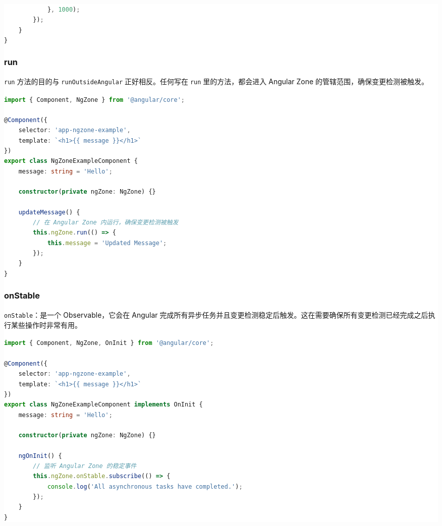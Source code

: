 ```typescript
            }, 1000);
        });
    }
}

```

### run

`run` 方法的目的与 `runOutsideAngular` 正好相反。任何写在 `run` 里的方法，都会进入 Angular Zone 的管辖范围，确保变更检测被触发。

```typescript
import { Component, NgZone } from '@angular/core';

@Component({
    selector: 'app-ngzone-example',
    template: `<h1>{{ message }}</h1>`
})
export class NgZoneExampleComponent {
    message: string = 'Hello';

    constructor(private ngZone: NgZone) {}

    updateMessage() {
        // 在 Angular Zone 内运行，确保变更检测被触发
        this.ngZone.run(() => {
            this.message = 'Updated Message';
        });
    }
}

```

### onStable

`onStable`：是一个 Observable，它会在 Angular 完成所有异步任务并且变更检测稳定后触发。这在需要确保所有变更检测已经完成之后执行某些操作时非常有用。

```typescript
import { Component, NgZone, OnInit } from '@angular/core';

@Component({
    selector: 'app-ngzone-example',
    template: `<h1>{{ message }}</h1>`
})
export class NgZoneExampleComponent implements OnInit {
    message: string = 'Hello';

    constructor(private ngZone: NgZone) {}

    ngOnInit() {
        // 监听 Angular Zone 的稳定事件
        this.ngZone.onStable.subscribe(() => {
            console.log('All asynchronous tasks have completed.');
        });
    }
}

```
